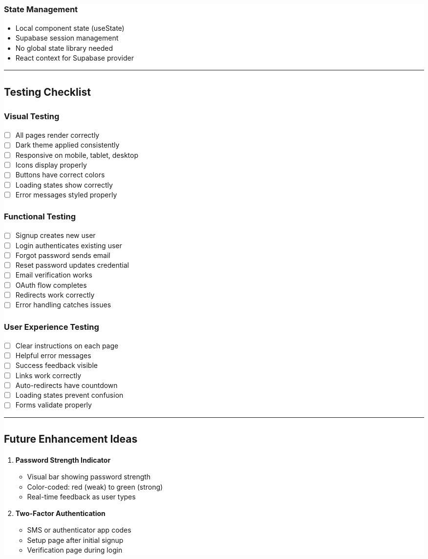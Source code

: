### State Management
- Local component state (useState)
- Supabase session management
- No global state library needed
- React context for Supabase provider

---

## Testing Checklist

### Visual Testing
- [ ] All pages render correctly
- [ ] Dark theme applied consistently
- [ ] Responsive on mobile, tablet, desktop
- [ ] Icons display properly
- [ ] Buttons have correct colors
- [ ] Loading states show correctly
- [ ] Error messages styled properly

### Functional Testing
- [ ] Signup creates new user
- [ ] Login authenticates existing user
- [ ] Forgot password sends email
- [ ] Reset password updates credential
- [ ] Email verification works
- [ ] OAuth flow completes
- [ ] Redirects work correctly
- [ ] Error handling catches issues

### User Experience Testing
- [ ] Clear instructions on each page
- [ ] Helpful error messages
- [ ] Success feedback visible
- [ ] Links work correctly
- [ ] Auto-redirects have countdown
- [ ] Loading states prevent confusion
- [ ] Forms validate properly

---

## Future Enhancement Ideas

1. **Password Strength Indicator**
   - Visual bar showing password strength
   - Color-coded: red (weak) to green (strong)
   - Real-time feedback as user types

2. **Two-Factor Authentication**
   - SMS or authenticator app codes
   - Setup page after initial signup
   - Verification page during login
